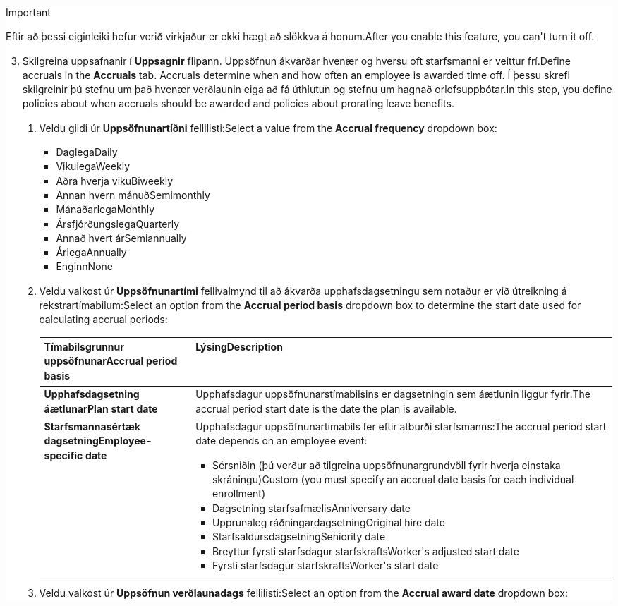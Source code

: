  > [!IMPORTANT]
   > <span data-ttu-id="e7dea-126">Eftir að þessi eiginleiki hefur verið virkjaður er ekki hægt að slökkva á honum.</span><span class="sxs-lookup"><span data-stu-id="e7dea-126">After you enable this feature, you can't turn it off.</span></span>

3. <span data-ttu-id="e7dea-127">Skilgreina uppsafnanir í **Uppsagnir** flipann. Uppsöfnun ákvarðar hvenær og hversu oft starfsmanni er veittur frí.</span><span class="sxs-lookup"><span data-stu-id="e7dea-127">Define accruals in the **Accruals** tab. Accruals determine when and how often an employee is awarded time off.</span></span> <span data-ttu-id="e7dea-128">Í þessu skrefi skilgreinir þú stefnu um það hvenær verðlaunin eiga að fá úthlutun og stefnu um hagnað orlofsuppbótar.</span><span class="sxs-lookup"><span data-stu-id="e7dea-128">In this step, you define policies about when accruals should be awarded and policies about prorating leave benefits.</span></span>

   1. <span data-ttu-id="e7dea-129">Veldu gildi úr **Uppsöfnunartíðni** fellilisti:</span><span class="sxs-lookup"><span data-stu-id="e7dea-129">Select a value from the **Accrual frequency** dropdown box:</span></span>

      - <span data-ttu-id="e7dea-130">Daglega</span><span class="sxs-lookup"><span data-stu-id="e7dea-130">Daily</span></span>
      - <span data-ttu-id="e7dea-131">Vikulega</span><span class="sxs-lookup"><span data-stu-id="e7dea-131">Weekly</span></span>
      - <span data-ttu-id="e7dea-132">Aðra hverja viku</span><span class="sxs-lookup"><span data-stu-id="e7dea-132">Biweekly</span></span>
      - <span data-ttu-id="e7dea-133">Annan hvern mánuð</span><span class="sxs-lookup"><span data-stu-id="e7dea-133">Semimonthly</span></span>
      - <span data-ttu-id="e7dea-134">Mánaðarlega</span><span class="sxs-lookup"><span data-stu-id="e7dea-134">Monthly</span></span>
      - <span data-ttu-id="e7dea-135">Ársfjórðungslega</span><span class="sxs-lookup"><span data-stu-id="e7dea-135">Quarterly</span></span>
      - <span data-ttu-id="e7dea-136">Annað hvert ár</span><span class="sxs-lookup"><span data-stu-id="e7dea-136">Semiannually</span></span>
      - <span data-ttu-id="e7dea-137">Árlega</span><span class="sxs-lookup"><span data-stu-id="e7dea-137">Annually</span></span>
      - <span data-ttu-id="e7dea-138">Enginn</span><span class="sxs-lookup"><span data-stu-id="e7dea-138">None</span></span>

   2. <span data-ttu-id="e7dea-139">Veldu valkost úr **Uppsöfnunartími** fellivalmynd til að ákvarða upphafsdagsetningu sem notaður er við útreikning á rekstrartímabilum:</span><span class="sxs-lookup"><span data-stu-id="e7dea-139">Select an option from the **Accrual period basis** dropdown box to determine the start date used for calculating accrual periods:</span></span>

      | <span data-ttu-id="e7dea-140">Tímabilsgrunnur uppsöfnunar</span><span class="sxs-lookup"><span data-stu-id="e7dea-140">Accrual period basis</span></span> | <span data-ttu-id="e7dea-141">Lýsing</span><span class="sxs-lookup"><span data-stu-id="e7dea-141">Description</span></span> |
      | --- | --- |
      | <span data-ttu-id="e7dea-142">**Upphafsdagsetning áætlunar**</span><span class="sxs-lookup"><span data-stu-id="e7dea-142">**Plan start date**</span></span> | <span data-ttu-id="e7dea-143">Upphafsdagur uppsöfnunarstímabilsins er dagsetningin sem áætlunin liggur fyrir.</span><span class="sxs-lookup"><span data-stu-id="e7dea-143">The accrual period start date is the date the plan is available.</span></span> |
      | <span data-ttu-id="e7dea-144">**Starfsmannasértæk dagsetning**</span><span class="sxs-lookup"><span data-stu-id="e7dea-144">**Employee-specific date**</span></span> | <span data-ttu-id="e7dea-145">Upphafsdagur uppsöfnunartímabils fer eftir atburði starfsmanns:</span><span class="sxs-lookup"><span data-stu-id="e7dea-145">The accrual period start date depends on an employee event:</span></span></br><ul><li><span data-ttu-id="e7dea-146">Sérsniðin (þú verður að tilgreina uppsöfnunargrundvöll fyrir hverja einstaka skráningu)</span><span class="sxs-lookup"><span data-stu-id="e7dea-146">Custom (you must specify an accrual date basis for each individual enrollment)</span></span></li><li><span data-ttu-id="e7dea-147">Dagsetning starfsafmælis</span><span class="sxs-lookup"><span data-stu-id="e7dea-147">Anniversary date</span></span></li><li><span data-ttu-id="e7dea-148">Upprunaleg ráðningardagsetning</span><span class="sxs-lookup"><span data-stu-id="e7dea-148">Original hire date</span></span></li><li><span data-ttu-id="e7dea-149">Starfsaldursdagsetning</span><span class="sxs-lookup"><span data-stu-id="e7dea-149">Seniority date</span></span></li><li><span data-ttu-id="e7dea-150">Breyttur fyrsti starfsdagur starfskrafts</span><span class="sxs-lookup"><span data-stu-id="e7dea-150">Worker's adjusted start date</span></span></li><li><span data-ttu-id="e7dea-151">Fyrsti starfsdagur starfskrafts</span><span class="sxs-lookup"><span data-stu-id="e7dea-151">Worker's start date</span></span></li></ul> |

   3. <span data-ttu-id="e7dea-152">Veldu valkost úr **Uppsöfnun verðlaunadags** fellilisti:</span><span class="sxs-lookup"><span data-stu-id="e7dea-152">Select an option from the **Accrual award date** dropdown box:</span></span>
